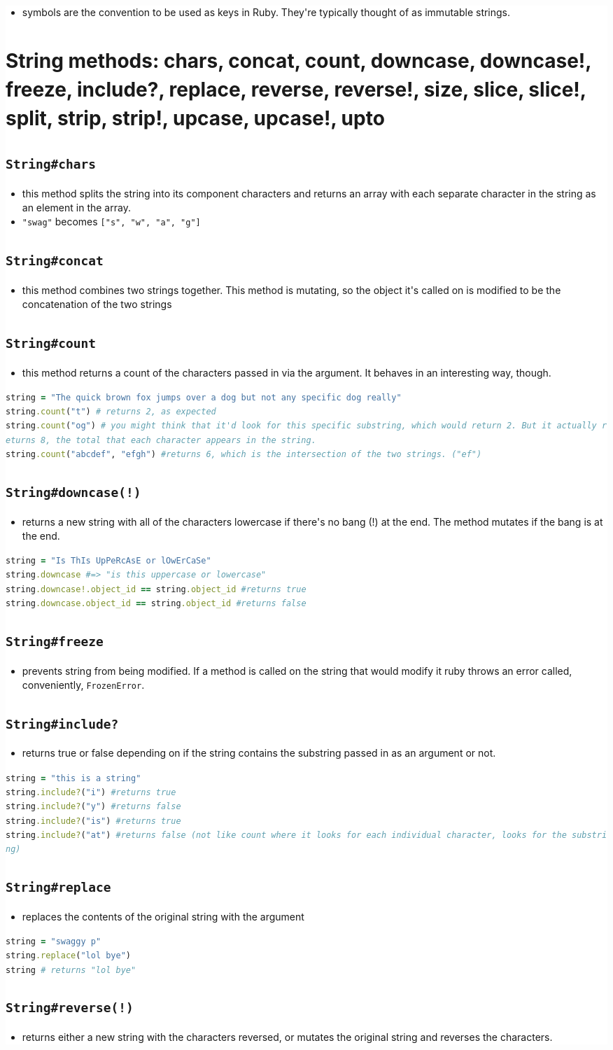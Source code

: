   - symbols are the convention to be used as keys in Ruby. They're typically thought of as immutable strings. 
# String methods: chars, concat, count, downcase, downcase!, freeze, include?, replace, reverse, reverse!, size, slice, slice!, split, strip, strip!, upcase, upcase!, upto
## ``String#chars``
  - this method splits the string into its component characters and returns an array with each separate character in the string as an element in the array. 
  - ``"swag"`` becomes ``["s", "w", "a", "g"]``
## ``String#concat``
  - this method combines two strings together. This method is mutating, so the object it's called on is modified to be the concatenation of the two strings
## ``String#count``
  - this method returns a count of the characters passed in via the argument. It behaves in an interesting way, though. 
  ```ruby
  string = "The quick brown fox jumps over a dog but not any specific dog really"
  string.count("t") # returns 2, as expected
  string.count("og") # you might think that it'd look for this specific substring, which would return 2. But it actually returns 8, the total that each character appears in the string.
  string.count("abcdef", "efgh") #returns 6, which is the intersection of the two strings. ("ef") 
  ```
## ``String#downcase(!)``
  - returns a new string with all of the characters lowercase if there's no bang (!) at the end. The method mutates if the bang is at the end. 
  ``` ruby
  string = "Is ThIs UpPeRcAsE or lOwErCaSe"
  string.downcase #=> "is this uppercase or lowercase"
  string.downcase!.object_id == string.object_id #returns true
  string.downcase.object_id == string.object_id #returns false
  ```
## ``String#freeze``
  - prevents string from being modified. If a method is called on the string that would modify it ruby throws an error called, conveniently, ``FrozenError``. 
## ``String#include?``
  - returns true or false depending on if the string contains the substring passed in as an argument or not.
  ```ruby
  string = "this is a string"
  string.include?("i") #returns true
  string.include?("y") #returns false
  string.include?("is") #returns true
  string.include?("at") #returns false (not like count where it looks for each individual character, looks for the substring)
  ```
## ``String#replace``
  - replaces the contents of the original string with the argument
  ```ruby
  string = "swaggy p"
  string.replace("lol bye")
  string # returns "lol bye"
  ```
## ``String#reverse(!)``
- returns either a new string with the characters reversed, or mutates the original string and reverses the characters. 